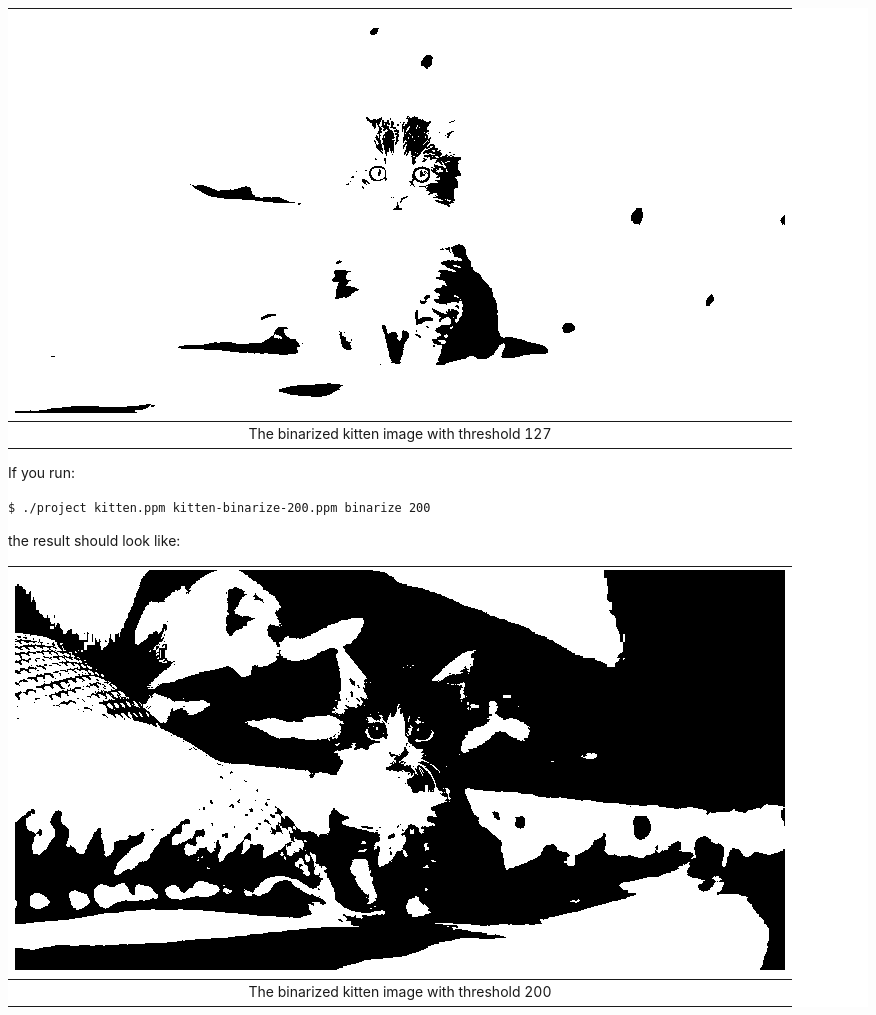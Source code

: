 |![The binarized kitten image with threshold 127](img/kitten-binarize-127.png)|
|:--:|
|The binarized kitten image with threshold 127|

If you run:

```sh
$ ./project kitten.ppm kitten-binarize-200.ppm binarize 200
```
the result should look like:

|![The binarized kitten image with threshold 200](img/kitten-binarize-200.png)|
|:--:|
|The binarized kitten image with threshold 200|
